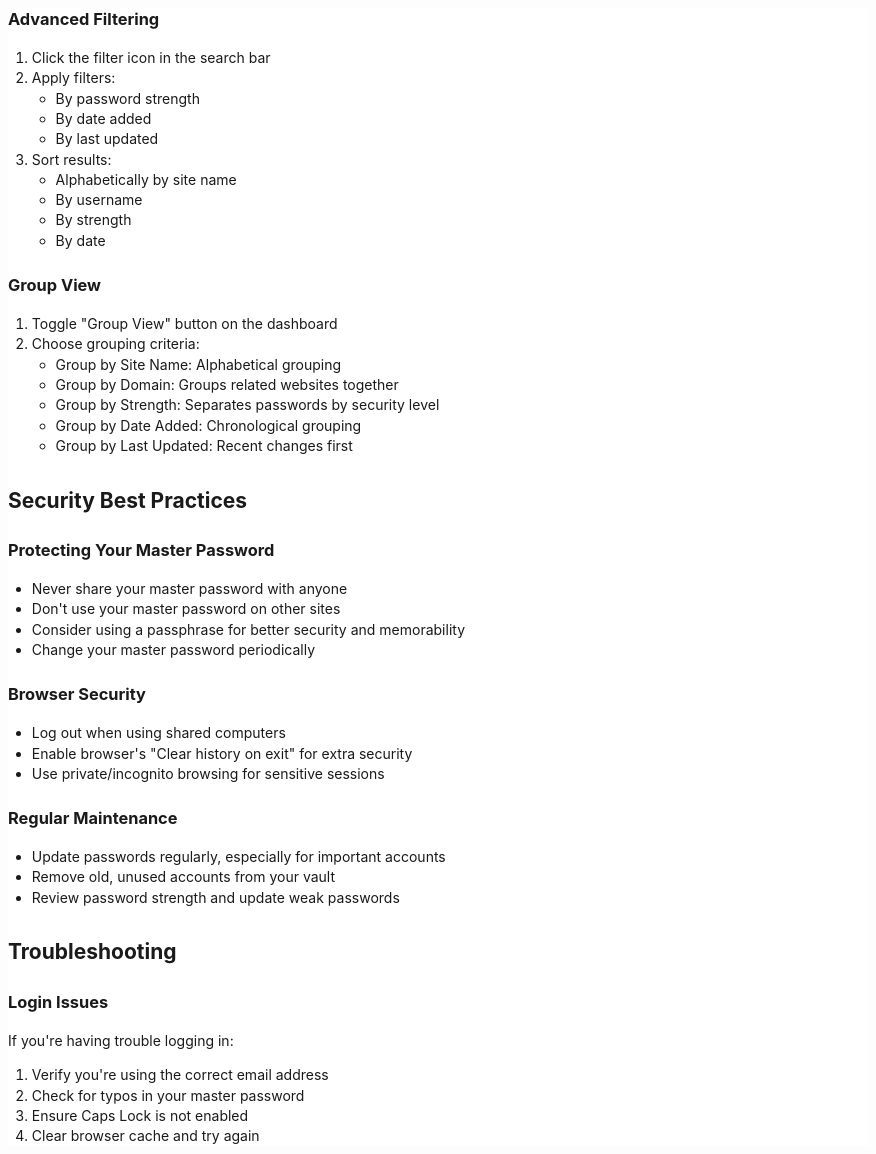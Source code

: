 ### Advanced Filtering

1. Click the filter icon in the search bar
2. Apply filters:
   - By password strength
   - By date added
   - By last updated
3. Sort results:
   - Alphabetically by site name
   - By username
   - By strength
   - By date

### Group View

1. Toggle "Group View" button on the dashboard
2. Choose grouping criteria:
   - Group by Site Name: Alphabetical grouping
   - Group by Domain: Groups related websites together
   - Group by Strength: Separates passwords by security level
   - Group by Date Added: Chronological grouping
   - Group by Last Updated: Recent changes first

## Security Best Practices

### Protecting Your Master Password

- Never share your master password with anyone
- Don't use your master password on other sites
- Consider using a passphrase for better security and memorability
- Change your master password periodically

### Browser Security

- Log out when using shared computers
- Enable browser's "Clear history on exit" for extra security
- Use private/incognito browsing for sensitive sessions

### Regular Maintenance

- Update passwords regularly, especially for important accounts
- Remove old, unused accounts from your vault
- Review password strength and update weak passwords

## Troubleshooting

### Login Issues

If you're having trouble logging in:

1. Verify you're using the correct email address
2. Check for typos in your master password
3. Ensure Caps Lock is not enabled
4. Clear browser cache and try again
